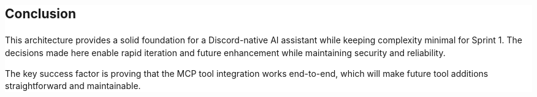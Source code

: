 ## Conclusion

This architecture provides a solid foundation for a Discord-native AI assistant while keeping complexity minimal for Sprint 1. The decisions made here enable rapid iteration and future enhancement while maintaining security and reliability.

The key success factor is proving that the MCP tool integration works end-to-end, which will make future tool additions straightforward and maintainable.
